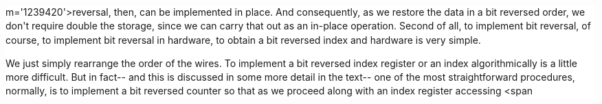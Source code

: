   m='1239420'>reversal,</span> <span m='1239990'>then,</span> <span
  m='1240950'>can</span> <span m='1241160'>be</span> <span
  m='1241340'>implemented</span> <span m='1242000'>in</span> <span
  m='1242210'>place.</span> <span m='1243140'>And</span> <span
  m='1243260'>consequently,</span> <span m='1245360'>as</span> <span
  m='1245810'>we</span> <span m='1246470'>restore</span> <span
  m='1247160'>the</span> <span m='1247280'>data</span> <span
  m='1247760'>in</span> <span m='1247940'>a</span> <span m='1248000'>bit</span>
  <span m='1248210'>reversed</span> <span m='1248660'>order,</span> <span
  m='1250220'>we</span> <span m='1250430'>don't</span> <span
  m='1250670'>require</span> <span m='1251180'>double</span> <span
  m='1251830'>the</span> <span m='1251930'>storage,</span> <span
  m='1252980'>since</span> <span m='1253430'>we</span> <span
  m='1253670'>can</span> <span m='1254030'>carry</span> <span
  m='1254420'>that</span> <span m='1254660'>out</span> <span
  m='1255050'>as</span> <span m='1255260'>an</span> <span
  m='1255350'>in-place</span> <span m='1255980'>operation.</span> <span
  m='1258080'>Second</span> <span m='1258440'>of</span> <span
  m='1258560'>all,</span> <span m='1259160'>to</span> <span
  m='1259550'>implement</span> <span m='1260260'>bit</span> <span
  m='1260480'>reversal,</span> <span m='1261350'>of</span> <span
  m='1261470'>course,</span> <span m='1262100'>to</span> <span
  m='1262340'>implement</span> <span m='1262625'>bit</span> <span
  m='1262910'>reversal</span> <span m='1263570'>in</span> <span
  m='1263720'>hardware,</span> <span m='1265250'>to</span> <span
  m='1265730'>obtain</span> <span m='1266030'>a</span> <span
  m='1266090'>bit</span> <span m='1266240'>reversed</span> <span
  m='1266630'>index</span> <span m='1267030'>and</span> <span
  m='1267140'>hardware</span> <span m='1267740'>is</span> <span
  m='1268340'>very</span> <span m='1268520'>simple.</span> </p><p><span
  m='1268910'>We</span> <span m='1269090'>just</span> <span
  m='1269270'>simply</span> <span m='1270410'>rearrange</span> <span
  m='1270920'>the</span> <span m='1271070'>order</span> <span
  m='1271550'>of</span> <span m='1271700'>the</span> <span
  m='1271860'>wires.</span> <span m='1273560'>To</span> <span
  m='1274370'>implement</span> <span m='1276090'>a</span> <span
  m='1276420'>bit</span> <span m='1276630'>reversed</span> <span
  m='1277170'>index</span> <span m='1277590'>register</span> <span
  m='1278430'>or</span> <span m='1278610'>an</span> <span
  m='1278700'>index</span> <span m='1280620'>algorithmically</span> <span
  m='1281940'>is</span> <span m='1282450'>a</span> <span
  m='1282510'>little</span> <span m='1282750'>more</span> <span
  m='1282960'>difficult.</span> <span m='1284190'>But</span> <span
  m='1284400'>in</span> <span m='1284550'>fact--</span> <span
  m='1285130'>and</span> <span m='1285290'>this</span> <span
  m='1285480'>is</span> <span m='1285600'>discussed</span> <span
  m='1286110'>in</span> <span m='1286200'>some</span> <span
  m='1286350'>more</span> <span m='1286530'>detail</span> <span
  m='1287130'>in</span> <span m='1287250'>the</span> <span
  m='1287340'>text--</span> <span m='1288570'>one</span> <span
  m='1288810'>of</span> <span m='1289110'>the</span> <span
  m='1289290'>most</span> <span m='1289980'>straightforward</span> <span
  m='1290700'>procedures,</span> <span m='1291450'>normally,</span> <span
  m='1292230'>is</span> <span m='1293190'>to</span> <span
  m='1294990'>implement</span> <span m='1295890'>a</span> <span
  m='1296160'>bit</span> <span m='1296370'>reversed</span> <span
  m='1296790'>counter</span> <span m='1298300'>so</span> <span
  m='1298440'>that</span> <span m='1299250'>as</span> <span
  m='1299430'>we</span> <span m='1299550'>proceed</span> <span
  m='1299940'>along</span> <span m='1301710'>with</span> <span
  m='1302370'>an</span> <span m='1302520'>index</span> <span
  m='1302910'>register</span> <span m='1303960'>accessing</span> <span
